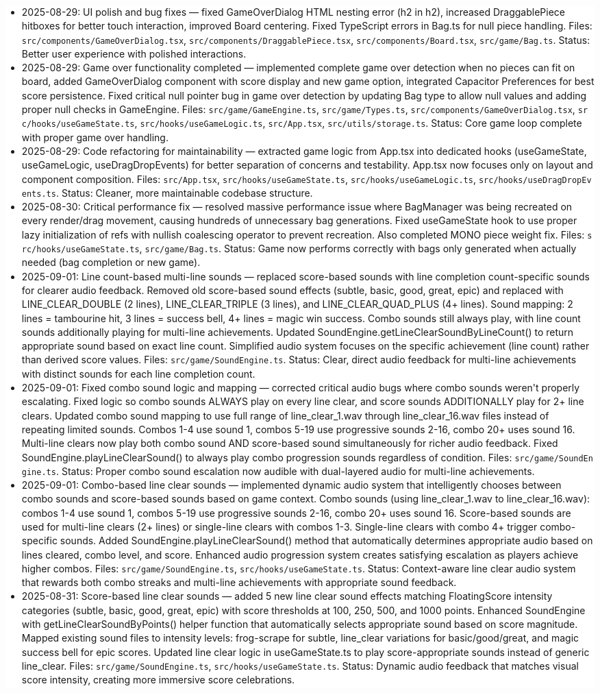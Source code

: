 - 2025-08-29: UI polish and bug fixes — fixed GameOverDialog HTML nesting error (h2 in h2), increased DraggablePiece hitboxes for better touch interaction, improved Board centering. Fixed TypeScript errors in Bag.ts for null piece handling. Files: `src/components/GameOverDialog.tsx`, `src/components/DraggablePiece.tsx`, `src/components/Board.tsx`, `src/game/Bag.ts`. Status: Better user experience with polished interactions.
- 2025-08-29: Game over functionality completed — implemented complete game over detection when no pieces can fit on board, added GameOverDialog component with score display and new game option, integrated Capacitor Preferences for best score persistence. Fixed critical null pointer bug in game over detection by updating Bag type to allow null values and adding proper null checks in GameEngine. Files: `src/game/GameEngine.ts`, `src/game/Types.ts`, `src/components/GameOverDialog.tsx`, `src/hooks/useGameState.ts`, `src/hooks/useGameLogic.ts`, `src/App.tsx`, `src/utils/storage.ts`. Status: Core game loop complete with proper game over handling.
- 2025-08-29: Code refactoring for maintainability — extracted game logic from App.tsx into dedicated hooks (useGameState, useGameLogic, useDragDropEvents) for better separation of concerns and testability. App.tsx now focuses only on layout and component composition. Files: `src/App.tsx`, `src/hooks/useGameState.ts`, `src/hooks/useGameLogic.ts`, `src/hooks/useDragDropEvents.ts`. Status: Cleaner, more maintainable codebase structure.
- 2025-08-30: Critical performance fix — resolved massive performance issue where BagManager was being recreated on every render/drag movement, causing hundreds of unnecessary bag generations. Fixed useGameState hook to use proper lazy initialization of refs with nullish coalescing operator to prevent recreation. Also completed MONO piece weight fix. Files: `src/hooks/useGameState.ts`, `src/game/Bag.ts`. Status: Game now performs correctly with bags only generated when actually needed (bag completion or new game).
- 2025-09-01: Line count-based multi-line sounds — replaced score-based sounds with line completion count-specific sounds for clearer audio feedback. Removed old score-based sound effects (subtle, basic, good, great, epic) and replaced with LINE_CLEAR_DOUBLE (2 lines), LINE_CLEAR_TRIPLE (3 lines), and LINE_CLEAR_QUAD_PLUS (4+ lines). Sound mapping: 2 lines = tambourine hit, 3 lines = success bell, 4+ lines = magic win success. Combo sounds still always play, with line count sounds additionally playing for multi-line achievements. Updated SoundEngine.getLineClearSoundByLineCount() to return appropriate sound based on exact line count. Simplified audio system focuses on the specific achievement (line count) rather than derived score values. Files: `src/game/SoundEngine.ts`. Status: Clear, direct audio feedback for multi-line achievements with distinct sounds for each line completion count.
- 2025-09-01: Fixed combo sound logic and mapping — corrected critical audio bugs where combo sounds weren't properly escalating. Fixed logic so combo sounds ALWAYS play on every line clear, and score sounds ADDITIONALLY play for 2+ line clears. Updated combo sound mapping to use full range of line_clear_1.wav through line_clear_16.wav files instead of repeating limited sounds. Combos 1-4 use sound 1, combos 5-19 use progressive sounds 2-16, combo 20+ uses sound 16. Multi-line clears now play both combo sound AND score-based sound simultaneously for richer audio feedback. Fixed SoundEngine.playLineClearSound() to always play combo progression sounds regardless of condition. Files: `src/game/SoundEngine.ts`. Status: Proper combo sound escalation now audible with dual-layered audio for multi-line achievements.
- 2025-09-01: Combo-based line clear sounds — implemented dynamic audio system that intelligently chooses between combo sounds and score-based sounds based on game context. Combo sounds (using line_clear_1.wav to line_clear_16.wav): combos 1-4 use sound 1, combos 5-19 use progressive sounds 2-16, combo 20+ uses sound 16. Score-based sounds are used for multi-line clears (2+ lines) or single-line clears with combos 1-3. Single-line clears with combo 4+ trigger combo-specific sounds. Added SoundEngine.playLineClearSound() method that automatically determines appropriate audio based on lines cleared, combo level, and score. Enhanced audio progression system creates satisfying escalation as players achieve higher combos. Files: `src/game/SoundEngine.ts`, `src/hooks/useGameState.ts`. Status: Context-aware line clear audio system that rewards both combo streaks and multi-line achievements with appropriate sound feedback.
- 2025-08-31: Score-based line clear sounds — added 5 new line clear sound effects matching FloatingScore intensity categories (subtle, basic, good, great, epic) with score thresholds at 100, 250, 500, and 1000 points. Enhanced SoundEngine with getLineClearSoundByPoints() helper function that automatically selects appropriate sound based on score magnitude. Mapped existing sound files to intensity levels: frog-scrape for subtle, line_clear variations for basic/good/great, and magic success bell for epic scores. Updated line clear logic in useGameState.ts to play score-appropriate sounds instead of generic line_clear. Files: `src/game/SoundEngine.ts`, `src/hooks/useGameState.ts`. Status: Dynamic audio feedback that matches visual score intensity, creating more immersive score celebrations.